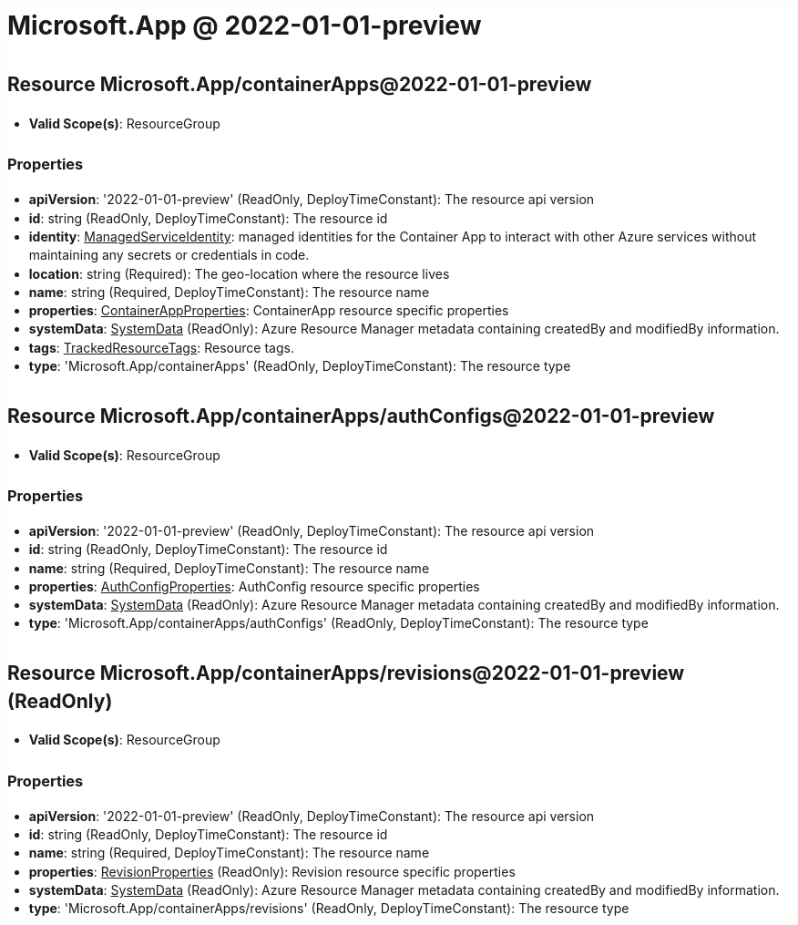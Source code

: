 # Microsoft.App @ 2022-01-01-preview

## Resource Microsoft.App/containerApps@2022-01-01-preview
* **Valid Scope(s)**: ResourceGroup
### Properties
* **apiVersion**: '2022-01-01-preview' (ReadOnly, DeployTimeConstant): The resource api version
* **id**: string (ReadOnly, DeployTimeConstant): The resource id
* **identity**: [ManagedServiceIdentity](#managedserviceidentity): managed identities for the Container App to interact with other Azure services without maintaining any secrets or credentials in code.
* **location**: string (Required): The geo-location where the resource lives
* **name**: string (Required, DeployTimeConstant): The resource name
* **properties**: [ContainerAppProperties](#containerappproperties): ContainerApp resource specific properties
* **systemData**: [SystemData](#systemdata) (ReadOnly): Azure Resource Manager metadata containing createdBy and modifiedBy information.
* **tags**: [TrackedResourceTags](#trackedresourcetags): Resource tags.
* **type**: 'Microsoft.App/containerApps' (ReadOnly, DeployTimeConstant): The resource type

## Resource Microsoft.App/containerApps/authConfigs@2022-01-01-preview
* **Valid Scope(s)**: ResourceGroup
### Properties
* **apiVersion**: '2022-01-01-preview' (ReadOnly, DeployTimeConstant): The resource api version
* **id**: string (ReadOnly, DeployTimeConstant): The resource id
* **name**: string (Required, DeployTimeConstant): The resource name
* **properties**: [AuthConfigProperties](#authconfigproperties): AuthConfig resource specific properties
* **systemData**: [SystemData](#systemdata) (ReadOnly): Azure Resource Manager metadata containing createdBy and modifiedBy information.
* **type**: 'Microsoft.App/containerApps/authConfigs' (ReadOnly, DeployTimeConstant): The resource type

## Resource Microsoft.App/containerApps/revisions@2022-01-01-preview (ReadOnly)
* **Valid Scope(s)**: ResourceGroup
### Properties
* **apiVersion**: '2022-01-01-preview' (ReadOnly, DeployTimeConstant): The resource api version
* **id**: string (ReadOnly, DeployTimeConstant): The resource id
* **name**: string (Required, DeployTimeConstant): The resource name
* **properties**: [RevisionProperties](#revisionproperties) (ReadOnly): Revision resource specific properties
* **systemData**: [SystemData](#systemdata) (ReadOnly): Azure Resource Manager metadata containing createdBy and modifiedBy information.
* **type**: 'Microsoft.App/containerApps/revisions' (ReadOnly, DeployTimeConstant): The resource type
